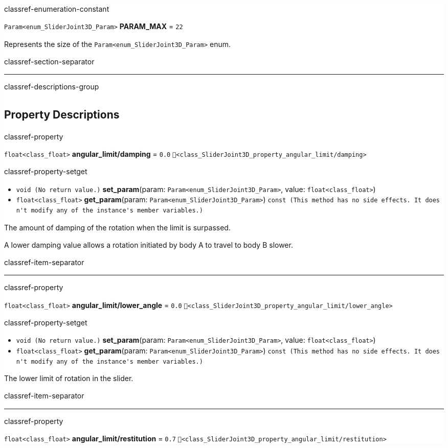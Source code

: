 classref-enumeration-constant

`Param<enum_SliderJoint3D_Param>` **PARAM\_MAX** = `22`

Represents the size of the `Param<enum_SliderJoint3D_Param>` enum.

classref-section-separator

------------------------------------------------------------------------

classref-descriptions-group

## Property Descriptions

classref-property

`float<class_float>` **angular\_limit/damping** = `0.0`
`🔗<class_SliderJoint3D_property_angular_limit/damping>`

classref-property-setget

-   `void (No return value.)` **set\_param**(param:
    `Param<enum_SliderJoint3D_Param>`, value: `float<class_float>`)
-   `float<class_float>` **get\_param**(param:
    `Param<enum_SliderJoint3D_Param>`)
    `const (This method has no side effects. It doesn't modify any of the instance's member variables.)`

The amount of damping of the rotation when the limit is surpassed.

A lower damping value allows a rotation initiated by body A to travel to
body B slower.

classref-item-separator

------------------------------------------------------------------------

classref-property

`float<class_float>` **angular\_limit/lower\_angle** = `0.0`
`🔗<class_SliderJoint3D_property_angular_limit/lower_angle>`

classref-property-setget

-   `void (No return value.)` **set\_param**(param:
    `Param<enum_SliderJoint3D_Param>`, value: `float<class_float>`)
-   `float<class_float>` **get\_param**(param:
    `Param<enum_SliderJoint3D_Param>`)
    `const (This method has no side effects. It doesn't modify any of the instance's member variables.)`

The lower limit of rotation in the slider.

classref-item-separator

------------------------------------------------------------------------

classref-property

`float<class_float>` **angular\_limit/restitution** = `0.7`
`🔗<class_SliderJoint3D_property_angular_limit/restitution>`

